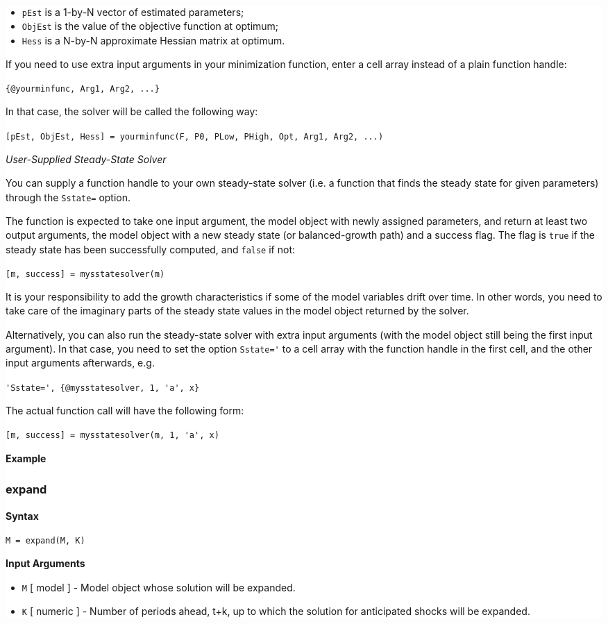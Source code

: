 * `pEst` is a 1-by-N vector of estimated parameters;
* `ObjEst` is the value of the objective function at optimum;
* `Hess` is a N-by-N approximate Hessian matrix at optimum.
 
If you need to use extra input arguments in your minimization function,
enter a cell array instead of a plain function handle:
 
    {@yourminfunc, Arg1, Arg2, ...}
 
In that case, the solver will be called the following way:
 
    [pEst, ObjEst, Hess] = yourminfunc(F, P0, PLow, PHigh, Opt, Arg1, Arg2, ...)
 
 
_User-Supplied Steady-State Solver_
 
You can supply a function handle to your own steady-state solver (i.e. a
function that finds the steady state for given parameters) through the
`Sstate=` option.
 
The function is expected to take one input argument, the model object
with newly assigned parameters, and return at least two output arguments,
the model object with a new steady state (or balanced-growth path) and a
success flag. The flag is `true` if the steady state has been successfully
computed, and `false` if not:
 
    [m, success] = mysstatesolver(m)
 
It is your responsibility to add the growth characteristics if some of
the model variables drift over time. In other words, you need to take
care of the imaginary parts of the steady state values in the model
object returned by the solver.
 
Alternatively, you can also run the steady-state solver with extra input
arguments (with the model object still being the first input argument).
In that case, you need to set the option `Sstate='` to a cell array with
the function handle in the first cell, and the other input arguments
afterwards, e.g.
 
    'Sstate=', {@mysstatesolver, 1, 'a', x}
 
The actual function call will have the following form:
 
    [m, success] = mysstatesolver(m, 1, 'a', x)
 
 
__Example__



### expand ### 
__Syntax__
 
    M = expand(M, K)
 
 
__Input Arguments__
 
* `M` [ model ] - Model object whose solution will be expanded.
 
* `K` [ numeric ] - Number of periods ahead, t+k, up to which the
solution for anticipated shocks will be expanded.
 